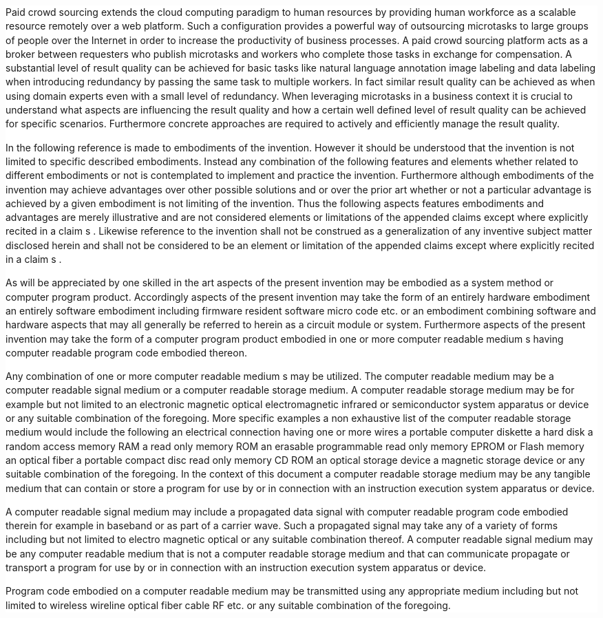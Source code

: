 Paid crowd sourcing extends the cloud computing paradigm to human resources by providing human workforce as a scalable resource remotely over a web platform. Such a configuration provides a powerful way of outsourcing microtasks to large groups of people over the Internet in order to increase the productivity of business processes. A paid crowd sourcing platform acts as a broker between requesters who publish microtasks and workers who complete those tasks in exchange for compensation. A substantial level of result quality can be achieved for basic tasks like natural language annotation image labeling and data labeling when introducing redundancy by passing the same task to multiple workers. In fact similar result quality can be achieved as when using domain experts even with a small level of redundancy. When leveraging microtasks in a business context it is crucial to understand what aspects are influencing the result quality and how a certain well defined level of result quality can be achieved for specific scenarios. Furthermore concrete approaches are required to actively and efficiently manage the result quality.

In the following reference is made to embodiments of the invention. However it should be understood that the invention is not limited to specific described embodiments. Instead any combination of the following features and elements whether related to different embodiments or not is contemplated to implement and practice the invention. Furthermore although embodiments of the invention may achieve advantages over other possible solutions and or over the prior art whether or not a particular advantage is achieved by a given embodiment is not limiting of the invention. Thus the following aspects features embodiments and advantages are merely illustrative and are not considered elements or limitations of the appended claims except where explicitly recited in a claim s . Likewise reference to the invention shall not be construed as a generalization of any inventive subject matter disclosed herein and shall not be considered to be an element or limitation of the appended claims except where explicitly recited in a claim s .

As will be appreciated by one skilled in the art aspects of the present invention may be embodied as a system method or computer program product. Accordingly aspects of the present invention may take the form of an entirely hardware embodiment an entirely software embodiment including firmware resident software micro code etc. or an embodiment combining software and hardware aspects that may all generally be referred to herein as a circuit module or system. Furthermore aspects of the present invention may take the form of a computer program product embodied in one or more computer readable medium s having computer readable program code embodied thereon.

Any combination of one or more computer readable medium s may be utilized. The computer readable medium may be a computer readable signal medium or a computer readable storage medium. A computer readable storage medium may be for example but not limited to an electronic magnetic optical electromagnetic infrared or semiconductor system apparatus or device or any suitable combination of the foregoing. More specific examples a non exhaustive list of the computer readable storage medium would include the following an electrical connection having one or more wires a portable computer diskette a hard disk a random access memory RAM a read only memory ROM an erasable programmable read only memory EPROM or Flash memory an optical fiber a portable compact disc read only memory CD ROM an optical storage device a magnetic storage device or any suitable combination of the foregoing. In the context of this document a computer readable storage medium may be any tangible medium that can contain or store a program for use by or in connection with an instruction execution system apparatus or device.

A computer readable signal medium may include a propagated data signal with computer readable program code embodied therein for example in baseband or as part of a carrier wave. Such a propagated signal may take any of a variety of forms including but not limited to electro magnetic optical or any suitable combination thereof. A computer readable signal medium may be any computer readable medium that is not a computer readable storage medium and that can communicate propagate or transport a program for use by or in connection with an instruction execution system apparatus or device.

Program code embodied on a computer readable medium may be transmitted using any appropriate medium including but not limited to wireless wireline optical fiber cable RF etc. or any suitable combination of the foregoing.
